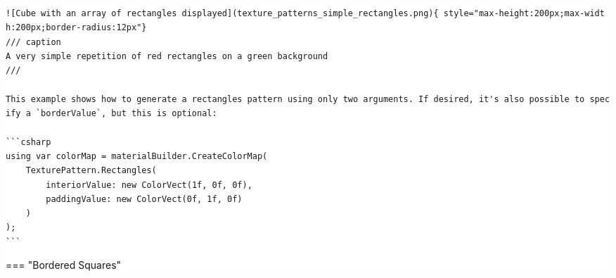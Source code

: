 	![Cube with an array of rectangles displayed](texture_patterns_simple_rectangles.png){ style="max-height:200px;max-width:200px;border-radius:12px"}
	/// caption
	A very simple repetition of red rectangles on a green background
	///

	This example shows how to generate a rectangles pattern using only two arguments. If desired, it's also possible to specify a `borderValue`, but this is optional:

	```csharp
	using var colorMap = materialBuilder.CreateColorMap(
		TexturePattern.Rectangles(
			interiorValue: new ColorVect(1f, 0f, 0f),
			paddingValue: new ColorVect(0f, 1f, 0f)
		)
	);
	```

=== "Bordered Squares"
